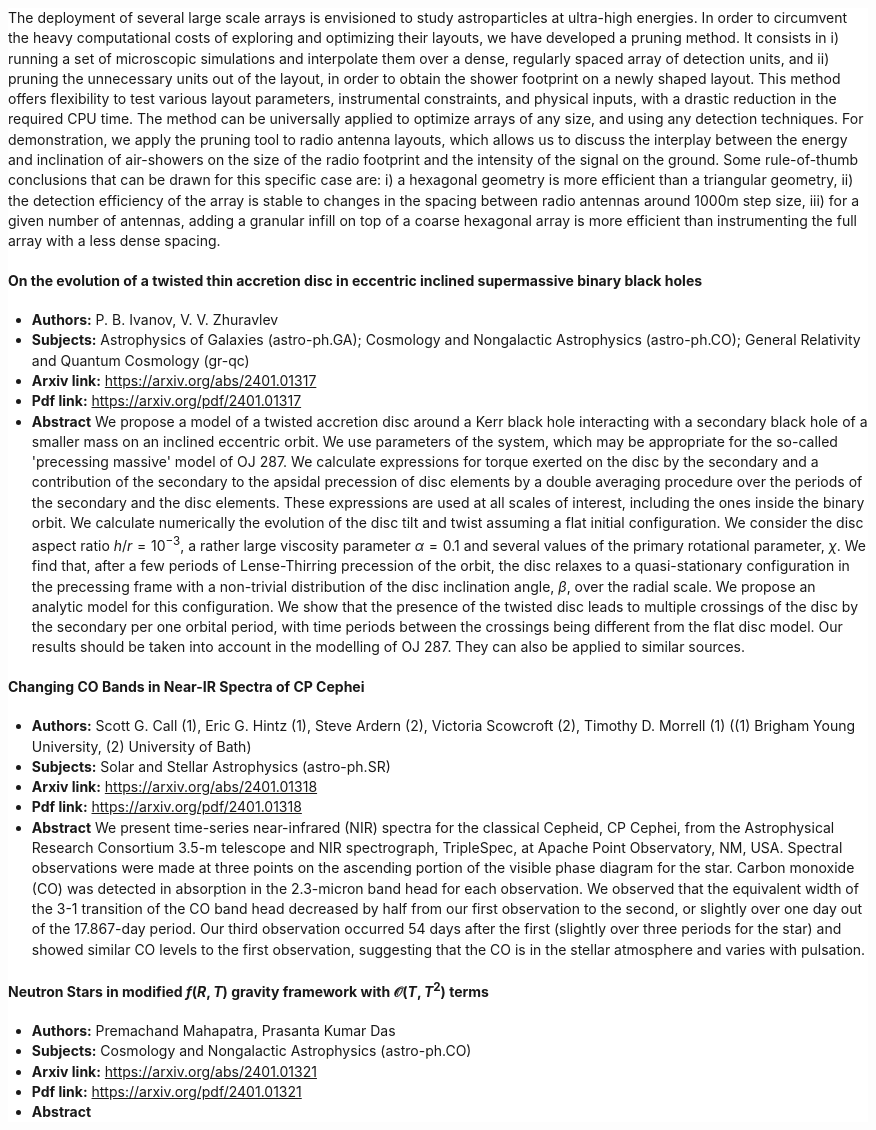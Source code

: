  The deployment of several large scale arrays is envisioned to study astroparticles at ultra-high energies. In order to circumvent the heavy computational costs of exploring and optimizing their layouts, we have developed a pruning method. It consists in i) running a set of microscopic simulations and interpolate them over a dense, regularly spaced array of detection units, and ii) pruning the unnecessary units out of the layout, in order to obtain the shower footprint on a newly shaped layout. This method offers flexibility to test various layout parameters, instrumental constraints, and physical inputs, with a drastic reduction in the required CPU time. The method can be universally applied to optimize arrays of any size, and using any detection techniques. For demonstration, we apply the pruning tool to radio antenna layouts, which allows us to discuss the interplay between the energy and inclination of air-showers on the size of the radio footprint and the intensity of the signal on the ground. Some rule-of-thumb conclusions that can be drawn for this specific case are: i) a hexagonal geometry is more efficient than a triangular geometry, ii) the detection efficiency of the array is stable to changes in the spacing between radio antennas around 1000m step size, iii) for a given number of antennas, adding a granular infill on top of a coarse hexagonal array is more efficient than instrumenting the full array with a less dense spacing.
#### On the evolution of a twisted thin accretion disc in eccentric inclined  supermassive binary black holes
 - **Authors:** P. B. Ivanov, V. V. Zhuravlev
 - **Subjects:** Astrophysics of Galaxies (astro-ph.GA); Cosmology and Nongalactic Astrophysics (astro-ph.CO); General Relativity and Quantum Cosmology (gr-qc)
 - **Arxiv link:** https://arxiv.org/abs/2401.01317
 - **Pdf link:** https://arxiv.org/pdf/2401.01317
 - **Abstract**
 We propose a model of a twisted accretion disc around a Kerr black hole interacting with a secondary black hole of a smaller mass on an inclined eccentric orbit. We use parameters of the system, which may be appropriate for the so-called 'precessing massive' model of OJ 287. We calculate expressions for torque exerted on the disc by the secondary and a contribution of the secondary to the apsidal precession of disc elements by a double averaging procedure over the periods of the secondary and the disc elements. These expressions are used at all scales of interest, including the ones inside the binary orbit. We calculate numerically the evolution of the disc tilt and twist assuming a flat initial configuration. We consider the disc aspect ratio $h/r=10^{-3}$, a rather large viscosity parameter $\alpha=0.1$ and several values of the primary rotational parameter, $\chi$. We find that, after a few periods of Lense-Thirring precession of the orbit, the disc relaxes to a quasi-stationary configuration in the precessing frame with a non-trivial distribution of the disc inclination angle, $\beta$, over the radial scale. We propose an analytic model for this configuration. We show that the presence of the twisted disc leads to multiple crossings of the disc by the secondary per one orbital period, with time periods between the crossings being different from the flat disc model. Our results should be taken into account in the modelling of OJ 287. They can also be applied to similar sources.
#### Changing CO Bands in Near-IR Spectra of CP Cephei
 - **Authors:** Scott G. Call (1), Eric G. Hintz (1), Steve Ardern (2), Victoria Scowcroft (2), Timothy D. Morrell (1) ((1) Brigham Young University, (2) University of Bath)
 - **Subjects:** Solar and Stellar Astrophysics (astro-ph.SR)
 - **Arxiv link:** https://arxiv.org/abs/2401.01318
 - **Pdf link:** https://arxiv.org/pdf/2401.01318
 - **Abstract**
 We present time-series near-infrared (NIR) spectra for the classical Cepheid, CP Cephei, from the Astrophysical Research Consortium 3.5-m telescope and NIR spectrograph, TripleSpec, at Apache Point Observatory, NM, USA. Spectral observations were made at three points on the ascending portion of the visible phase diagram for the star. Carbon monoxide (CO) was detected in absorption in the 2.3-micron band head for each observation. We observed that the equivalent width of the 3-1 transition of the CO band head decreased by half from our first observation to the second, or slightly over one day out of the 17.867-day period. Our third observation occurred 54 days after the first (slightly over three periods for the star) and showed similar CO levels to the first observation, suggesting that the CO is in the stellar atmosphere and varies with pulsation.
#### Neutron Stars in modified $f(R,T)$ gravity framework with  $\mathcal{O}(T, T^2)$ terms
 - **Authors:** Premachand Mahapatra, Prasanta Kumar Das
 - **Subjects:** Cosmology and Nongalactic Astrophysics (astro-ph.CO)
 - **Arxiv link:** https://arxiv.org/abs/2401.01321
 - **Pdf link:** https://arxiv.org/pdf/2401.01321
 - **Abstract**